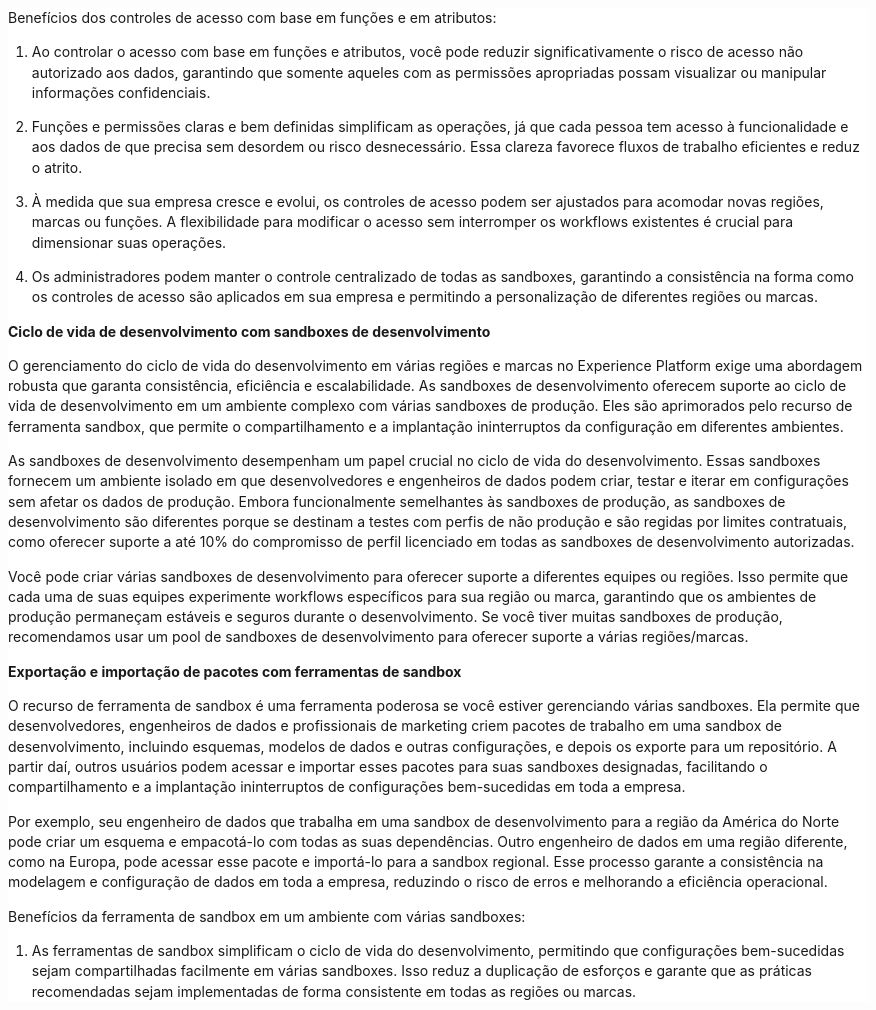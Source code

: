 Benefícios dos controles de acesso com base em funções e em atributos:

1. Ao controlar o acesso com base em funções e atributos, você pode reduzir significativamente o risco de acesso não autorizado aos dados, garantindo que somente aqueles com as permissões apropriadas possam visualizar ou manipular informações confidenciais.

2. Funções e permissões claras e bem definidas simplificam as operações, já que cada pessoa tem acesso à funcionalidade e aos dados de que precisa sem desordem ou risco desnecessário. Essa clareza favorece fluxos de trabalho eficientes e reduz o atrito.

3. À medida que sua empresa cresce e evolui, os controles de acesso podem ser ajustados para acomodar novas regiões, marcas ou funções. A flexibilidade para modificar o acesso sem interromper os workflows existentes é crucial para dimensionar suas operações.

4. Os administradores podem manter o controle centralizado de todas as sandboxes, garantindo a consistência na forma como os controles de acesso são aplicados em sua empresa e permitindo a personalização de diferentes regiões ou marcas.

**Ciclo de vida de desenvolvimento com sandboxes de desenvolvimento**

O gerenciamento do ciclo de vida do desenvolvimento em várias regiões e marcas no Experience Platform exige uma abordagem robusta que garanta consistência, eficiência e escalabilidade. As sandboxes de desenvolvimento oferecem suporte ao ciclo de vida de desenvolvimento em um ambiente complexo com várias sandboxes de produção. Eles são aprimorados pelo recurso de ferramenta sandbox, que permite o compartilhamento e a implantação ininterruptos da configuração em diferentes ambientes.

As sandboxes de desenvolvimento desempenham um papel crucial no ciclo de vida do desenvolvimento. Essas sandboxes fornecem um ambiente isolado em que desenvolvedores e engenheiros de dados podem criar, testar e iterar em configurações sem afetar os dados de produção. Embora funcionalmente semelhantes às sandboxes de produção, as sandboxes de desenvolvimento são diferentes porque se destinam a testes com perfis de não produção e são regidas por limites contratuais, como oferecer suporte a até 10% do compromisso de perfil licenciado em todas as sandboxes de desenvolvimento autorizadas.

Você pode criar várias sandboxes de desenvolvimento para oferecer suporte a diferentes equipes ou regiões. Isso permite que cada uma de suas equipes experimente workflows específicos para sua região ou marca, garantindo que os ambientes de produção permaneçam estáveis e seguros durante o desenvolvimento. Se você tiver muitas sandboxes de produção, recomendamos usar um pool de sandboxes de desenvolvimento para oferecer suporte a várias regiões/marcas.

**Exportação e importação de pacotes com ferramentas de sandbox**

O recurso de ferramenta de sandbox é uma ferramenta poderosa se você estiver gerenciando várias sandboxes. Ela permite que desenvolvedores, engenheiros de dados e profissionais de marketing criem pacotes de trabalho em uma sandbox de desenvolvimento, incluindo esquemas, modelos de dados e outras configurações, e depois os exporte para um repositório. A partir daí, outros usuários podem acessar e importar esses pacotes para suas sandboxes designadas, facilitando o compartilhamento e a implantação ininterruptos de configurações bem-sucedidas em toda a empresa.

Por exemplo, seu engenheiro de dados que trabalha em uma sandbox de desenvolvimento para a região da América do Norte pode criar um esquema e empacotá-lo com todas as suas dependências. Outro engenheiro de dados em uma região diferente, como na Europa, pode acessar esse pacote e importá-lo para a sandbox regional. Esse processo garante a consistência na modelagem e configuração de dados em toda a empresa, reduzindo o risco de erros e melhorando a eficiência operacional.

Benefícios da ferramenta de sandbox em um ambiente com várias sandboxes:

1. As ferramentas de sandbox simplificam o ciclo de vida do desenvolvimento, permitindo que configurações bem-sucedidas sejam compartilhadas facilmente em várias sandboxes. Isso reduz a duplicação de esforços e garante que as práticas recomendadas sejam implementadas de forma consistente em todas as regiões ou marcas.
